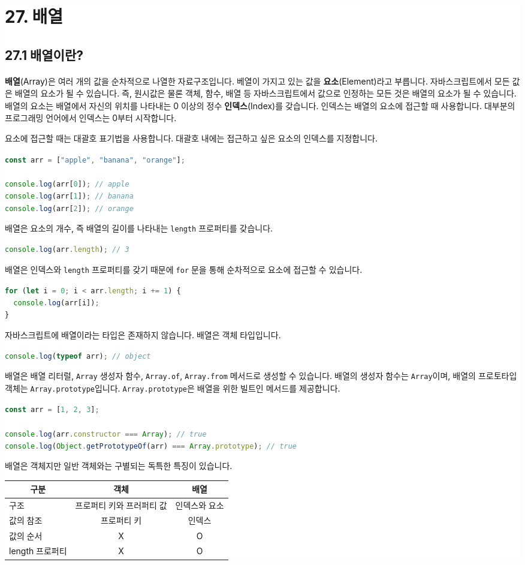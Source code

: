 # 27. 배열

## 27.1 배열이란?

**배열**(Array)은 여러 개의 값을 순차적으로 나열한 자료구조입니다. 베열이 가지고 있는 값을 **요소**(Element)라고 부릅니다. 자바스크립트에서 모든 값은 배열의 요소가 될 수 있습니다. 즉, 원시값은 물론 객체, 함수, 배열 등 자바스크립트에서 값으로 인정하는 모든 것은 배열의 요소가 될 수 있습니다. 배열의 요소는 배열에서 자신의 위치를 나타내는 0 이상의 정수 **인덱스**(Index)를 갖습니다. 인덱스는 배열의 요소에 접근할 때 사용합니다. 대부분의 프로그래밍 언어에서 인덱스는 0부터 시작합니다.

요소에 접근할 때는 대괄호 표기법을 사용합니다. 대괄호 내에는 접근하고 싶은 요소의 인덱스를 지정합니다.

```javascript
const arr = ["apple", "banana", "orange"];

console.log(arr[0]); // apple
console.log(arr[1]); // banana
console.log(arr[2]); // orange
```

배열은 요소의 개수, 즉 배열의 길이를 나타내는 `length` 프로퍼티를 갖습니다.

```javascript
console.log(arr.length); // 3
```

배열은 인덱스와 `length` 프로퍼티를 갖기 때문에 `for` 문을 통해 순차적으로 요소에 접근할 수 있습니다.

```javascript
for (let i = 0; i < arr.length; i += 1) {
  console.log(arr[i]);
}
```

자바스크립트에 배열이라는 타입은 존재하지 않습니다. 배열은 객체 타입입니다.

```javascript
console.log(typeof arr); // object
```

배열은 배열 리터럴, `Array` 생성자 함수, `Array.of`, `Array.from` 메서드로 생성할 수 있습니다. 배열의 생성자 함수는 `Array`이며, 배열의 프로토타입 객체는 `Array.prototype`입니다. `Array.prototype`은 배열을 위한 빌트인 메서드를 제공합니다.

```javascript
const arr = [1, 2, 3];

console.log(arr.constructor === Array); // true
console.log(Object.getPrototypeOf(arr) === Array.prototype); // true
```

배열은 객체지만 일반 객체와는 구별되는 독특한 특징이 있습니다.

| 구분            |           객체            |     배열      |
| --------------- | :-----------------------: | :-----------: |
| 구조            | 프로퍼티 키와 프러퍼티 값 | 인덱스와 요소 |
| 값의 참조       |        프로퍼티 키        |    인덱스     |
| 값의 순서       |             X             |       O       |
| length 프로퍼티 |             X             |       O       |
